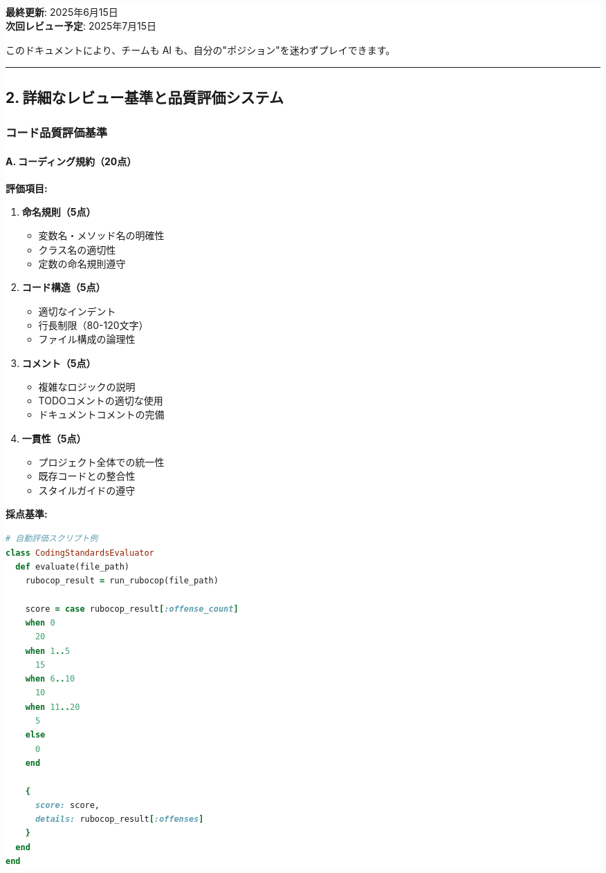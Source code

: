 
**最終更新**: 2025年6月15日  
**次回レビュー予定**: 2025年7月15日

このドキュメントにより、チームも AI も、自分の"ポジション"を迷わずプレイできます。

---

## 2. 詳細なレビュー基準と品質評価システム

### コード品質評価基準

#### A. コーディング規約（20点）

**評価項目:**
1. **命名規則（5点）**
   - 変数名・メソッド名の明確性
   - クラス名の適切性
   - 定数の命名規則遵守

2. **コード構造（5点）**
   - 適切なインデント
   - 行長制限（80-120文字）
   - ファイル構成の論理性

3. **コメント（5点）**
   - 複雑なロジックの説明
   - TODOコメントの適切な使用
   - ドキュメントコメントの完備

4. **一貫性（5点）**
   - プロジェクト全体での統一性
   - 既存コードとの整合性
   - スタイルガイドの遵守

**採点基準:**
```ruby
# 自動評価スクリプト例
class CodingStandardsEvaluator
  def evaluate(file_path)
    rubocop_result = run_rubocop(file_path)
    
    score = case rubocop_result[:offense_count]
    when 0
      20
    when 1..5
      15
    when 6..10
      10
    when 11..20
      5
    else
      0
    end
    
    {
      score: score,
      details: rubocop_result[:offenses]
    }
  end
end
```
